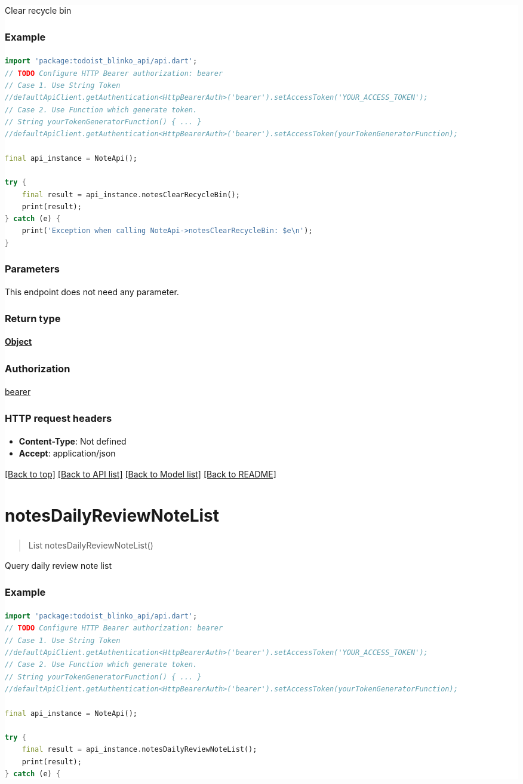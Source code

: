 Clear recycle bin

### Example
```dart
import 'package:todoist_blinko_api/api.dart';
// TODO Configure HTTP Bearer authorization: bearer
// Case 1. Use String Token
//defaultApiClient.getAuthentication<HttpBearerAuth>('bearer').setAccessToken('YOUR_ACCESS_TOKEN');
// Case 2. Use Function which generate token.
// String yourTokenGeneratorFunction() { ... }
//defaultApiClient.getAuthentication<HttpBearerAuth>('bearer').setAccessToken(yourTokenGeneratorFunction);

final api_instance = NoteApi();

try {
    final result = api_instance.notesClearRecycleBin();
    print(result);
} catch (e) {
    print('Exception when calling NoteApi->notesClearRecycleBin: $e\n');
}
```

### Parameters
This endpoint does not need any parameter.

### Return type

[**Object**](Object.md)

### Authorization

[bearer](../README.md#bearer)

### HTTP request headers

 - **Content-Type**: Not defined
 - **Accept**: application/json

[[Back to top]](#) [[Back to API list]](../README.md#documentation-for-api-endpoints) [[Back to Model list]](../README.md#documentation-for-models) [[Back to README]](../README.md)

# **notesDailyReviewNoteList**
> List<NotesDailyReviewNoteList200ResponseInner> notesDailyReviewNoteList()

Query daily review note list

### Example
```dart
import 'package:todoist_blinko_api/api.dart';
// TODO Configure HTTP Bearer authorization: bearer
// Case 1. Use String Token
//defaultApiClient.getAuthentication<HttpBearerAuth>('bearer').setAccessToken('YOUR_ACCESS_TOKEN');
// Case 2. Use Function which generate token.
// String yourTokenGeneratorFunction() { ... }
//defaultApiClient.getAuthentication<HttpBearerAuth>('bearer').setAccessToken(yourTokenGeneratorFunction);

final api_instance = NoteApi();

try {
    final result = api_instance.notesDailyReviewNoteList();
    print(result);
} catch (e) {
```